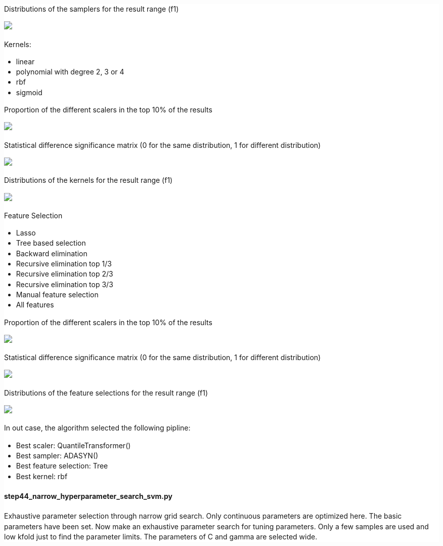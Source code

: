 Distributions of the samplers for the result range (f1) 

<img src="doc/saved_images/_sampling_overlayed_histograms.png" width="500">

Kernels:
- linear
- polynomial with degree 2, 3 or 4
- rbf
- sigmoid

Proportion of the different scalers in the top 10% of the results

<img src="doc/saved_images/_svm__kernel_categorical_bar.png" width="400">

Statistical difference significance matrix (0 for the same distribution, 1 for different distribution)

<img src="doc/saved_images/_svm__kernel_significance_matrix.png" width="500">

Distributions of the kernels for the result range (f1) 

<img src="doc/saved_images/_svm__kernel_overlayed_histograms.png" width="500">

Feature Selection
- Lasso	
- Tree based selection
- Backward elimination
- Recursive elimination top 1/3
- Recursive elimination top 2/3
- Recursive elimination top 3/3
- Manual feature selection
- All features

Proportion of the different scalers in the top 10% of the results

<img src="doc/saved_images/_feat__cols_categorical_bar.png" width="400">

Statistical difference significance matrix (0 for the same distribution, 1 for different distribution)

<img src="doc/saved_images/_feat__cols_significance_matrix.png" width="500">

Distributions of the feature selections for the result range (f1) 

<img src="doc/saved_images/_feat__cols_overlayed_histograms.png" width="500">

In out case, the algorithm selected the following pipline:
- Best scaler:  QuantileTransformer()
- Best sampler:  ADASYN()
- Best feature selection:  Tree
- Best kernel:  rbf

#### step44_narrow_hyperparameter_search_svm.py
Exhaustive parameter selection through narrow grid search. Only continuous parameters are optimized here. The basic parameters have been set. Now make an exhaustive parameter 
search for tuning parameters. Only a few samples are used and low kfold just to find the parameter limits. The parameters of C and gamma are selected wide.
